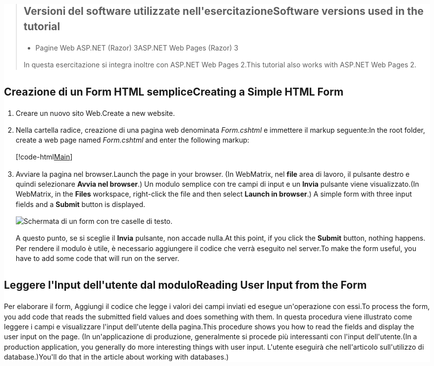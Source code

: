 > ## <a name="software-versions-used-in-the-tutorial"></a><span data-ttu-id="d08fa-116">Versioni del software utilizzate nell'esercitazione</span><span class="sxs-lookup"><span data-stu-id="d08fa-116">Software versions used in the tutorial</span></span>
> 
> 
> - <span data-ttu-id="d08fa-117">Pagine Web ASP.NET (Razor) 3</span><span class="sxs-lookup"><span data-stu-id="d08fa-117">ASP.NET Web Pages (Razor) 3</span></span>
>   
> 
> <span data-ttu-id="d08fa-118">In questa esercitazione si integra inoltre con ASP.NET Web Pages 2.</span><span class="sxs-lookup"><span data-stu-id="d08fa-118">This tutorial also works with ASP.NET Web Pages 2.</span></span>


## <a name="creating-a-simple-html-form"></a><span data-ttu-id="d08fa-119">Creazione di un Form HTML semplice</span><span class="sxs-lookup"><span data-stu-id="d08fa-119">Creating a Simple HTML Form</span></span>

1. <span data-ttu-id="d08fa-120">Creare un nuovo sito Web.</span><span class="sxs-lookup"><span data-stu-id="d08fa-120">Create a new website.</span></span>
2. <span data-ttu-id="d08fa-121">Nella cartella radice, creazione di una pagina web denominata *Form.cshtml* e immettere il markup seguente:</span><span class="sxs-lookup"><span data-stu-id="d08fa-121">In the root folder, create a web page named *Form.cshtml* and enter the following markup:</span></span>

    [!code-html[Main](4-working-with-forms/samples/sample1.html)]
3. <span data-ttu-id="d08fa-122">Avviare la pagina nel browser.</span><span class="sxs-lookup"><span data-stu-id="d08fa-122">Launch the page in your browser.</span></span> <span data-ttu-id="d08fa-123">(In WebMatrix, nel **file** area di lavoro, il pulsante destro e quindi selezionare **Avvia nel browser**.) Un modulo semplice con tre campi di input e un **Invia** pulsante viene visualizzato.</span><span class="sxs-lookup"><span data-stu-id="d08fa-123">(In WebMatrix, in the **Files** workspace, right-click the file and then select **Launch in browser**.) A simple form with three input fields and a **Submit** button is displayed.</span></span>

    ![Schermata di un form con tre caselle di testo.](4-working-with-forms/_static/image1.jpg)

    <span data-ttu-id="d08fa-125">A questo punto, se si sceglie il **Invia** pulsante, non accade nulla.</span><span class="sxs-lookup"><span data-stu-id="d08fa-125">At this point, if you click the **Submit** button, nothing happens.</span></span> <span data-ttu-id="d08fa-126">Per rendere il modulo è utile, è necessario aggiungere il codice che verrà eseguito nel server.</span><span class="sxs-lookup"><span data-stu-id="d08fa-126">To make the form useful, you have to add some code that will run on the server.</span></span>

## <a name="reading-user-input-from-the-form"></a><span data-ttu-id="d08fa-127">Leggere l'Input dell'utente dal modulo</span><span class="sxs-lookup"><span data-stu-id="d08fa-127">Reading User Input from the Form</span></span>

<span data-ttu-id="d08fa-128">Per elaborare il form, Aggiungi il codice che legge i valori dei campi inviati ed esegue un'operazione con essi.</span><span class="sxs-lookup"><span data-stu-id="d08fa-128">To process the form, you add code that reads the submitted field values and does something with them.</span></span> <span data-ttu-id="d08fa-129">In questa procedura viene illustrato come leggere i campi e visualizzare l'input dell'utente della pagina.</span><span class="sxs-lookup"><span data-stu-id="d08fa-129">This procedure shows you how to read the fields and display the user input on the page.</span></span> <span data-ttu-id="d08fa-130">(In un'applicazione di produzione, generalmente si procede più interessanti con l'input dell'utente.</span><span class="sxs-lookup"><span data-stu-id="d08fa-130">(In a production application, you generally do more interesting things with user input.</span></span> <span data-ttu-id="d08fa-131">L'utente eseguirà che nell'articolo sull'utilizzo di database.)</span><span class="sxs-lookup"><span data-stu-id="d08fa-131">You'll do that in the article about working with databases.)</span></span>
